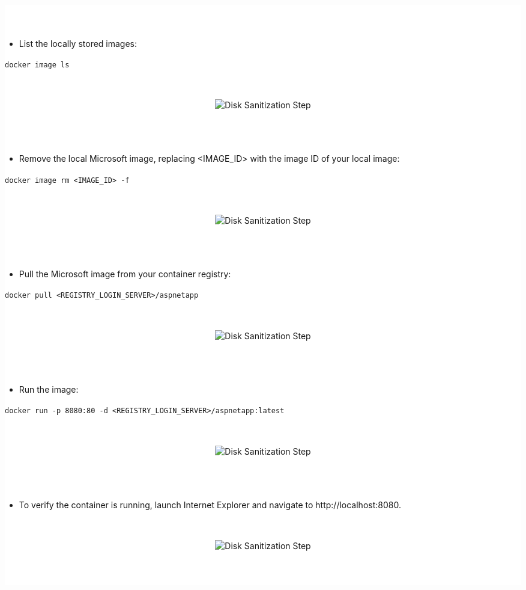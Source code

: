 <br />
<br />

- List the locally stored images:
```
docker image ls
```


<br/>
 
<p align="center">
<img src="https://i.imgur.com/jjQxANw.png" height="80%" width="80%" alt="Disk Sanitization Step"/>
</p>

<br />
<br />

- Remove the local Microsoft image, replacing <IMAGE_ID> with the image ID of your local image:
```
docker image rm <IMAGE_ID> -f
```

<br/>
 
<p align="center">
<img src="https://i.imgur.com/jjQxANw.png" height="80%" width="80%" alt="Disk Sanitization Step"/>
</p>

<br />
<br />

- Pull the Microsoft image from your container registry:
```
docker pull <REGISTRY_LOGIN_SERVER>/aspnetapp
```

<br/>
 
<p align="center">
<img src="https://i.imgur.com/jjQxANw.png" height="80%" width="80%" alt="Disk Sanitization Step"/>
</p>

<br />
<br />

- Run the image:
```
docker run -p 8080:80 -d <REGISTRY_LOGIN_SERVER>/aspnetapp:latest
```

<br/>
 
<p align="center">
<img src="https://i.imgur.com/jjQxANw.png" height="80%" width="80%" alt="Disk Sanitization Step"/>
</p>

<br />
<br />

- To verify the container is running, launch Internet Explorer and navigate to http://localhost:8080.

<br/>
 
<p align="center">
<img src="https://i.imgur.com/jjQxANw.png" height="80%" width="80%" alt="Disk Sanitization Step"/>
</p>

<br />
<br />
